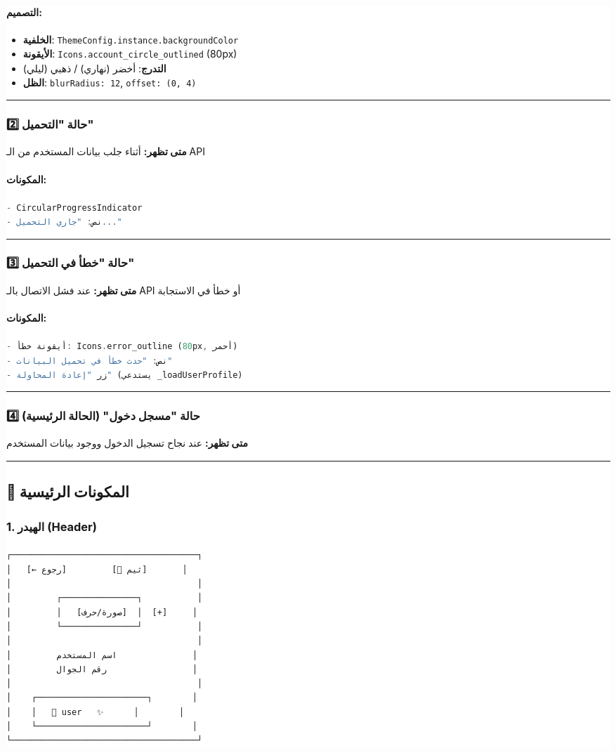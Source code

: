 #### التصميم:
- **الخلفية**: `ThemeConfig.instance.backgroundColor`
- **الأيقونة**: `Icons.account_circle_outlined` (80px)
- **التدرج**: أخضر (نهاري) / ذهبي (ليلي)
- **الظل**: `blurRadius: 12`, `offset: (0, 4)`

---

### 2️⃣ حالة "التحميل"
**متى تظهر:** أثناء جلب بيانات المستخدم من الـ API

#### المكونات:
```dart
- CircularProgressIndicator
- نص: "جاري التحميل..."
```

---

### 3️⃣ حالة "خطأ في التحميل"
**متى تظهر:** عند فشل الاتصال بالـ API أو خطأ في الاستجابة

#### المكونات:
```dart
- أيقونة خطأ: Icons.error_outline (80px, أحمر)
- نص: "حدث خطأ في تحميل البيانات"
- زر "إعادة المحاولة" (يستدعي _loadUserProfile)
```

---

### 4️⃣ حالة "مسجل دخول" (الحالة الرئيسية)
**متى تظهر:** عند نجاح تسجيل الدخول ووجود بيانات المستخدم

---

## 🧩 المكونات الرئيسية

### 1. **الهيدر (Header)**
```
┌─────────────────────────────────────┐
│   [← رجوع]         [🌙 ثيم]       │
│                                     │
│         ┌───────────────┐           │
│         │   [صورة/حرف]  │  [+]     │
│         └───────────────┘           │
│                                     │
│         اسم المستخدم               │
│         رقم الجوال                 │
│                                     │
│    ┌──────────────────────┐        │
│    │   👤 user   ✨      │        │
│    └──────────────────────┘        │
└─────────────────────────────────────┘
```
